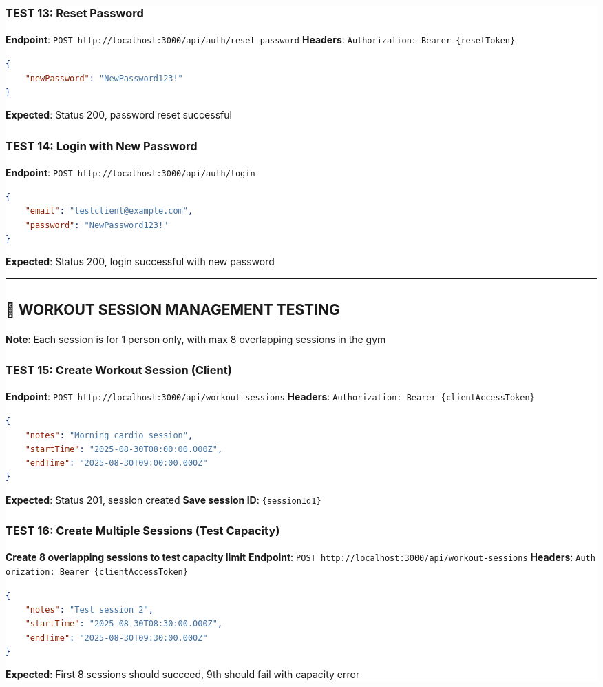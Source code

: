 ### TEST 13: Reset Password
**Endpoint**: `POST http://localhost:3000/api/auth/reset-password`
**Headers**: `Authorization: Bearer {resetToken}`
```json
{
    "newPassword": "NewPassword123!"
}
```
**Expected**: Status 200, password reset successful

### TEST 14: Login with New Password
**Endpoint**: `POST http://localhost:3000/api/auth/login`
```json
{
    "email": "testclient@example.com",
    "password": "NewPassword123!"
}
```
**Expected**: Status 200, login successful with new password

---

## 💪 WORKOUT SESSION MANAGEMENT TESTING

**Note**: Each session is for 1 person only, with max 8 overlapping sessions in the gym

### TEST 15: Create Workout Session (Client)
**Endpoint**: `POST http://localhost:3000/api/workout-sessions`
**Headers**: `Authorization: Bearer {clientAccessToken}`
```json
{
    "notes": "Morning cardio session",
    "startTime": "2025-08-30T08:00:00.000Z",
    "endTime": "2025-08-30T09:00:00.000Z"
}
```
**Expected**: Status 201, session created
**Save session ID**: `{sessionId1}`

### TEST 16: Create Multiple Sessions (Test Capacity)
**Create 8 overlapping sessions to test capacity limit**
**Endpoint**: `POST http://localhost:3000/api/workout-sessions`
**Headers**: `Authorization: Bearer {clientAccessToken}`
```json
{
    "notes": "Test session 2",
    "startTime": "2025-08-30T08:30:00.000Z",
    "endTime": "2025-08-30T09:30:00.000Z"
}
```
**Expected**: First 8 sessions should succeed, 9th should fail with capacity error
